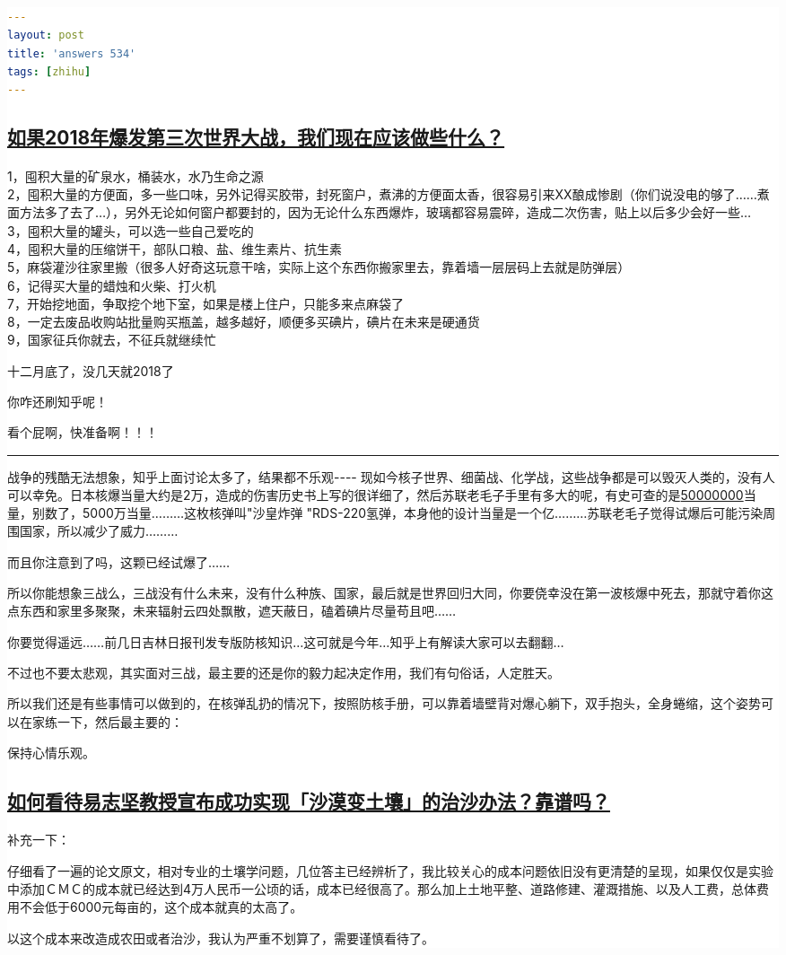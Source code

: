 ```yaml
---
layout: post
title: 'answers 534'
tags: [zhihu]
---
```

## [如果2018年爆发第三次世界大战，我们现在应该做些什么？](https://www.zhihu.com/question/264526921/answer/281923082)
1，囤积大量的矿泉水，桶装水，水乃生命之源  
2，囤积大量的方便面，多一些口味，另外记得买胶带，封死窗户，煮沸的方便面太香，很容易引来XX酿成惨剧（你们说没电的够了……煮面方法多了去了…），另外无论如何窗户都要封的，因为无论什么东西爆炸，玻璃都容易震碎，造成二次伤害，贴上以后多少会好一些…  
3，囤积大量的罐头，可以选一些自己爱吃的  
4，囤积大量的压缩饼干，部队口粮、盐、维生素片、抗生素  
5，麻袋灌沙往家里搬（很多人好奇这玩意干啥，实际上这个东西你搬家里去，靠着墙一层层码上去就是防弹层）  
6，记得买大量的蜡烛和火柴、打火机  
7，开始挖地面，争取挖个地下室，如果是楼上住户，只能多来点麻袋了  
8，一定去废品收购站批量购买瓶盖，越多越好，顺便多买碘片，碘片在未来是硬通货  
9，国家征兵你就去，不征兵就继续忙  
  
十二月底了，没几天就2018了  
  
  
你咋还刷知乎呢！  
  
看个屁啊，快准备啊！！！  
  
  
  
----  
战争的残酷无法想象，知乎上面讨论太多了，结果都不乐观----
现如今核子世界、细菌战、化学战，这些战争都是可以毁灭人类的，没有人可以幸免。日本核爆当量大约是2万，造成的伤害历史书上写的很详细了，然后苏联老毛子手里有多大的呢，有史可查的是[50000000](tel:50000000)当量，别数了，5000万当量………这枚核弹叫"沙皇炸弹
"RDS-220氢弹，本身他的设计当量是一个亿………苏联老毛子觉得试爆后可能污染周围国家，所以减少了威力………  
  
而且你注意到了吗，这颗已经试爆了……  
  
所以你能想象三战么，三战没有什么未来，没有什么种族、国家，最后就是世界回归大同，你要侥幸没在第一波核爆中死去，那就守着你这点东西和家里多聚聚，未来辐射云四处飘散，遮天蔽日，磕着碘片尽量苟且吧……  
  
你要觉得遥远……前几日吉林日报刊发专版防核知识…这可就是今年…知乎上有解读大家可以去翻翻…  
  
不过也不要太悲观，其实面对三战，最主要的还是你的毅力起决定作用，我们有句俗话，人定胜天。  
  
所以我们还是有些事情可以做到的，在核弹乱扔的情况下，按照防核手册，可以靠着墙壁背对爆心躺下，双手抱头，全身蜷缩，这个姿势可以在家练一下，然后最主要的：  
  
保持心情乐观。


## [如何看待易志坚教授宣布成功实现「沙漠变土壤」的治沙办法？靠谱吗？](https://www.zhihu.com/question/51048052/answer/263623310)
补充一下：

仔细看了一遍的论文原文，相对专业的土壤学问题，几位答主已经辨析了，我比较关心的成本问题依旧没有更清楚的呈现，如果仅仅是实验中添加ＣＭＣ的成本就已经达到4万人民币一公顷的话，成本已经很高了。那么加上土地平整、道路修建、灌溉措施、以及人工费，总体费用不会低于6000元每亩的，这个成本就真的太高了。

以这个成本来改造成农田或者治沙，我认为严重不划算了，需要谨慎看待了。

